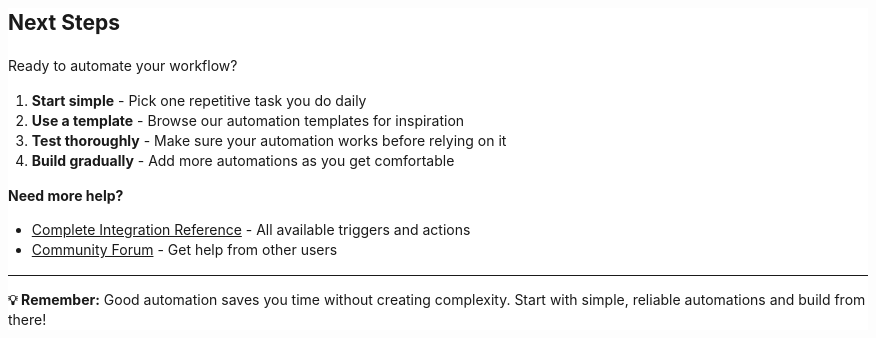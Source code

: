 ## Next Steps

Ready to automate your workflow?

1. **Start simple** - Pick one repetitive task you do daily
2. **Use a template** - Browse our automation templates for inspiration  
3. **Test thoroughly** - Make sure your automation works before relying on it
4. **Build gradually** - Add more automations as you get comfortable

**Need more help?**
- [Complete Integration Reference](../../automation/comprehensive-integrations.md) - All available triggers and actions
- [Community Forum](https://www.taskade.com/feedback/public-api) - Get help from other users

---

**💡 Remember:** Good automation saves you time without creating complexity. Start with simple, reliable automations and build from there!
